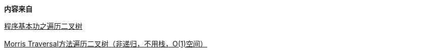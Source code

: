 

**内容来自**

[程序基本功之遍历二叉树](http://www.gocalf.com/blog/traversing-binary-tree.html) 

[Morris Traversal方法遍历二叉树（非递归，不用栈，O(1)空间）](http://www.cnblogs.com/AnnieKim/archive/2013/06/15/MorrisTraversal.html#3699291)


